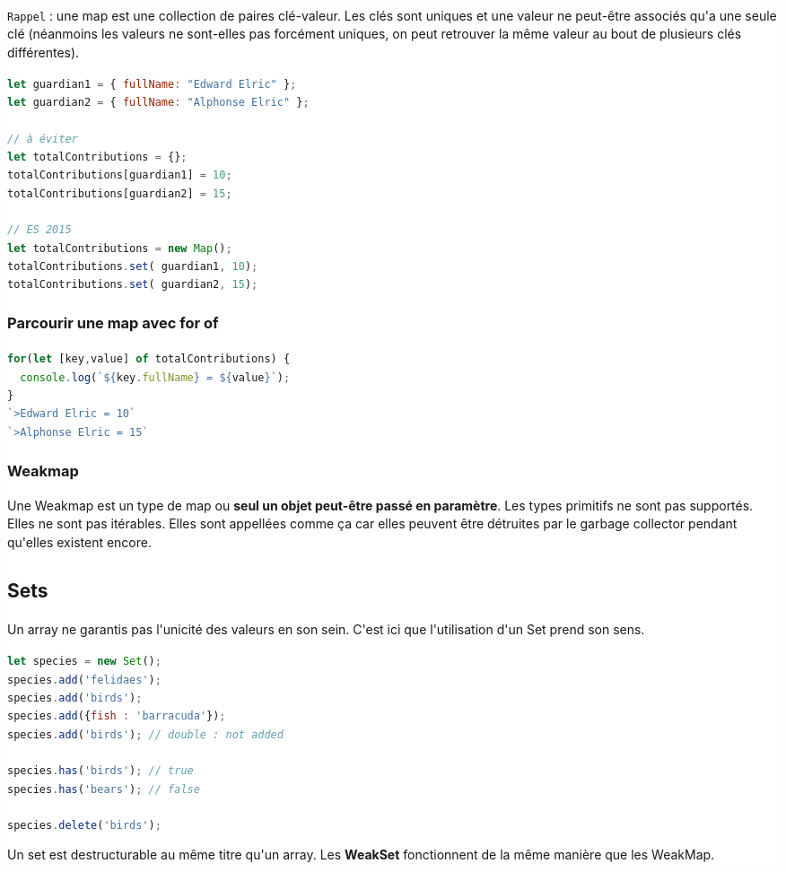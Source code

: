 `Rappel` : une map est une collection de paires clé-valeur. Les clés sont uniques et une valeur ne peut-être associés qu'a une seule clé (néanmoins les valeurs ne sont-elles pas forcément uniques, on peut retrouver la même valeur au bout de plusieurs clés différentes).

```js
let guardian1 = { fullName: "Edward Elric" };
let guardian2 = { fullName: "Alphonse Elric" };

// à éviter
let totalContributions = {};
totalContributions[guardian1] = 10;
totalContributions[guardian2] = 15;

// ES 2015
let totalContributions = new Map();
totalContributions.set( guardian1, 10);
totalContributions.set( guardian2, 15);
```

### Parcourir une map avec for of

```js
for(let [key,value] of totalContributions) {
  console.log(`${key.fullName} = ${value}`);
}
`>Edward Elric = 10`
`>Alphonse Elric = 15`
```

### Weakmap

Une Weakmap est un type de map ou **seul un objet peut-être passé en paramètre**. Les types primitifs ne sont pas supportés. Elles ne sont pas itérables. Elles sont appellées comme ça car elles peuvent être détruites par le garbage collector pendant qu'elles existent encore.

## Sets

Un array ne garantis pas l'unicité des valeurs en son sein. C'est ici que l'utilisation d'un Set prend son sens.

```js
let species = new Set();
species.add('felidaes');
species.add('birds');
species.add({fish : 'barracuda'});
species.add('birds'); // double : not added

species.has('birds'); // true
species.has('bears'); // false

species.delete('birds');
```

Un set est destructurable au même titre qu'un array. Les **WeakSet** fonctionnent de la même manière que les WeakMap.
